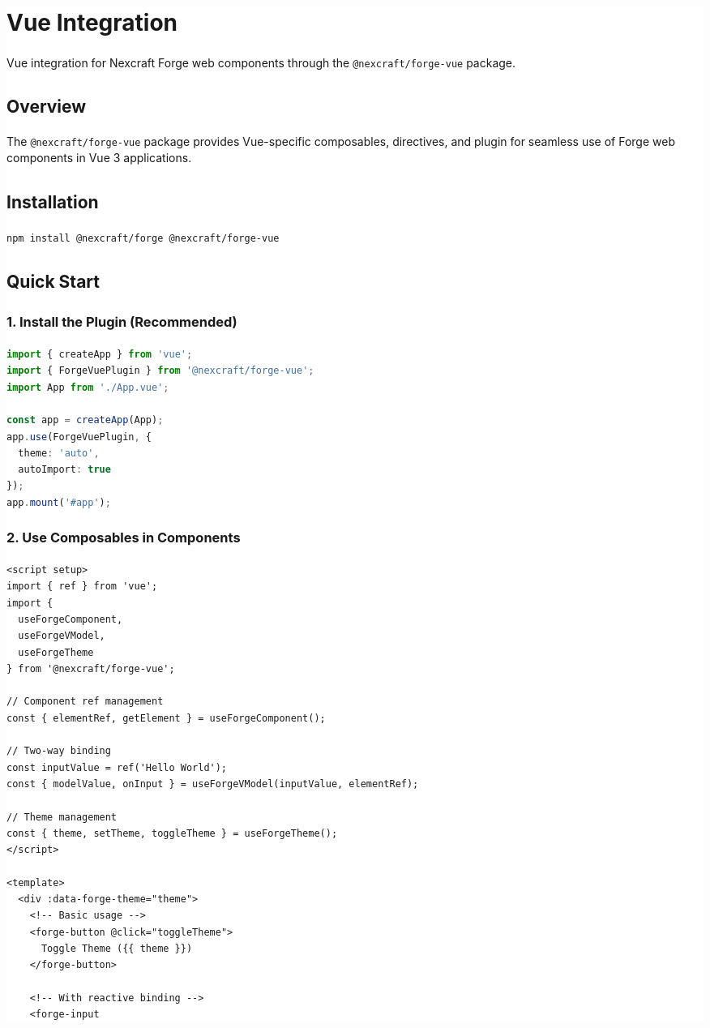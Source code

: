 # Vue Integration

Vue integration for Nexcraft Forge web components through the `@nexcraft/forge-vue` package.

## Overview

The `@nexcraft/forge-vue` package provides Vue-specific composables, directives, and plugin for seamless use of Forge web components in Vue 3 applications.

## Installation

```bash
npm install @nexcraft/forge @nexcraft/forge-vue
```

## Quick Start

### 1. Install the Plugin (Recommended)

```typescript
import { createApp } from 'vue';
import { ForgeVuePlugin } from '@nexcraft/forge-vue';
import App from './App.vue';

const app = createApp(App);
app.use(ForgeVuePlugin, {
  theme: 'auto',
  autoImport: true
});
app.mount('#app');
```

### 2. Use Composables in Components

```vue
<script setup>
import { ref } from 'vue';
import { 
  useForgeComponent, 
  useForgeVModel, 
  useForgeTheme 
} from '@nexcraft/forge-vue';

// Component ref management
const { elementRef, getElement } = useForgeComponent();

// Two-way binding
const inputValue = ref('Hello World');
const { modelValue, onInput } = useForgeVModel(inputValue, elementRef);

// Theme management
const { theme, setTheme, toggleTheme } = useForgeTheme();
</script>

<template>
  <div :data-forge-theme="theme">
    <!-- Basic usage -->
    <forge-button @click="toggleTheme">
      Toggle Theme ({{ theme }})
    </forge-button>

    <!-- With reactive binding -->
    <forge-input 
```